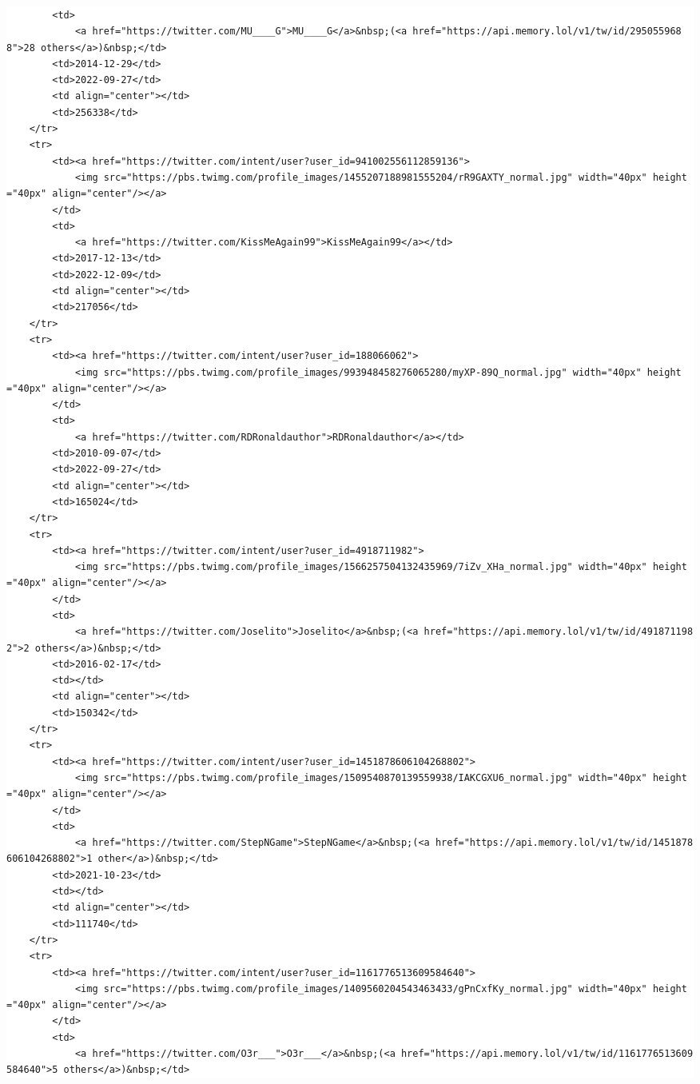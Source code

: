             <td>
                <a href="https://twitter.com/MU____G">MU____G</a>&nbsp;(<a href="https://api.memory.lol/v1/tw/id/2950559688">28 others</a>)&nbsp;</td>
            <td>2014-12-29</td>
            <td>2022-09-27</td>
            <td align="center"></td>
            <td>256338</td>
        </tr>
        <tr>
            <td><a href="https://twitter.com/intent/user?user_id=941002556112859136">
                <img src="https://pbs.twimg.com/profile_images/1455207188981555204/rR9GAXTY_normal.jpg" width="40px" height="40px" align="center"/></a>
            </td>
            <td>
                <a href="https://twitter.com/KissMeAgain99">KissMeAgain99</a></td>
            <td>2017-12-13</td>
            <td>2022-12-09</td>
            <td align="center"></td>
            <td>217056</td>
        </tr>
        <tr>
            <td><a href="https://twitter.com/intent/user?user_id=188066062">
                <img src="https://pbs.twimg.com/profile_images/993948458276065280/myXP-89Q_normal.jpg" width="40px" height="40px" align="center"/></a>
            </td>
            <td>
                <a href="https://twitter.com/RDRonaldauthor">RDRonaldauthor</a></td>
            <td>2010-09-07</td>
            <td>2022-09-27</td>
            <td align="center"></td>
            <td>165024</td>
        </tr>
        <tr>
            <td><a href="https://twitter.com/intent/user?user_id=4918711982">
                <img src="https://pbs.twimg.com/profile_images/1566257504132435969/7iZv_XHa_normal.jpg" width="40px" height="40px" align="center"/></a>
            </td>
            <td>
                <a href="https://twitter.com/Joselito">Joselito</a>&nbsp;(<a href="https://api.memory.lol/v1/tw/id/4918711982">2 others</a>)&nbsp;</td>
            <td>2016-02-17</td>
            <td></td>
            <td align="center"></td>
            <td>150342</td>
        </tr>
        <tr>
            <td><a href="https://twitter.com/intent/user?user_id=1451878606104268802">
                <img src="https://pbs.twimg.com/profile_images/1509540870139559938/IAKCGXU6_normal.jpg" width="40px" height="40px" align="center"/></a>
            </td>
            <td>
                <a href="https://twitter.com/StepNGame">StepNGame</a>&nbsp;(<a href="https://api.memory.lol/v1/tw/id/1451878606104268802">1 other</a>)&nbsp;</td>
            <td>2021-10-23</td>
            <td></td>
            <td align="center"></td>
            <td>111740</td>
        </tr>
        <tr>
            <td><a href="https://twitter.com/intent/user?user_id=1161776513609584640">
                <img src="https://pbs.twimg.com/profile_images/1409560204543463433/gPnCxfKy_normal.jpg" width="40px" height="40px" align="center"/></a>
            </td>
            <td>
                <a href="https://twitter.com/O3r___">O3r___</a>&nbsp;(<a href="https://api.memory.lol/v1/tw/id/1161776513609584640">5 others</a>)&nbsp;</td>